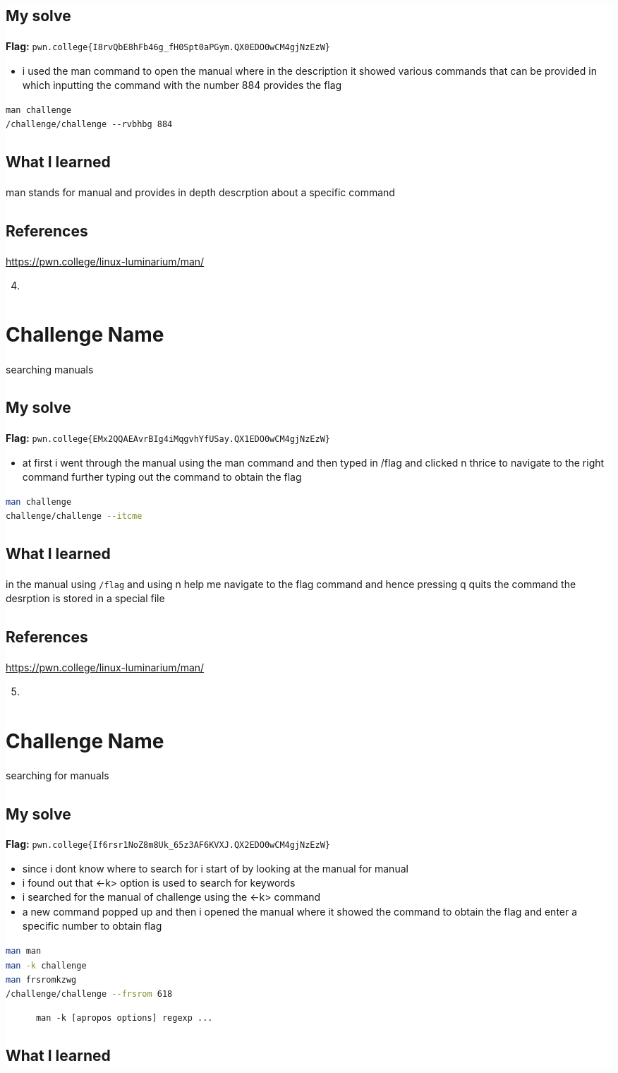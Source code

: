 ## My solve
**Flag:** `pwn.college{I8rvQbE8hFb46g_fH0Spt0aPGym.QX0EDO0wCM4gjNzEzW}`

- i used the man command to open the manual where in the description it showed various commands that can be provided in which inputting the command with the number 884 provides the flag
```
man challenge
/challenge/challenge --rvbhbg 884
```

## What I learned
man stands for manual and provides in depth descrption about a specific command 
## References 
https://pwn.college/linux-luminarium/man/


4.
# Challenge Name
searching manuals

## My solve
**Flag:** `pwn.college{EMx2QQAEAvrBIg4iMqgvhYfUSay.QX1EDO0wCM4gjNzEzW}`

- at first i went through the manual using the man command and then typed in /flag and clicked n thrice to navigate to the right command further typing out the command to obtain the flag
```bash
man challenge
challenge/challenge --itcme
```

## What I learned
in the manual using ```/flag``` and using n help me navigate to the flag command and hence pressing q quits the command
the desrption is stored in a special file
## References 
https://pwn.college/linux-luminarium/man/


5.
# Challenge Name
searching for manuals

## My solve
**Flag:** `pwn.college{If6rsr1NoZ8m8Uk_65z3AF6KVXJ.QX2EDO0wCM4gjNzEzW}`

- since i dont know where to search for i start of by looking at the manual for manual
- i found out that <-k> option is used to search for keywords
- i searched for the manual of challenge using the <-k> command
- a new command popped up and then i opened the manual where it showed the command to obtain the flag and enter a specific number to obtain flag
```bash
man man
man -k challenge
man frsromkzwg
/challenge/challenge --frsrom 618
```
```       man -k [apropos options] regexp ... ```

## What I learned
```